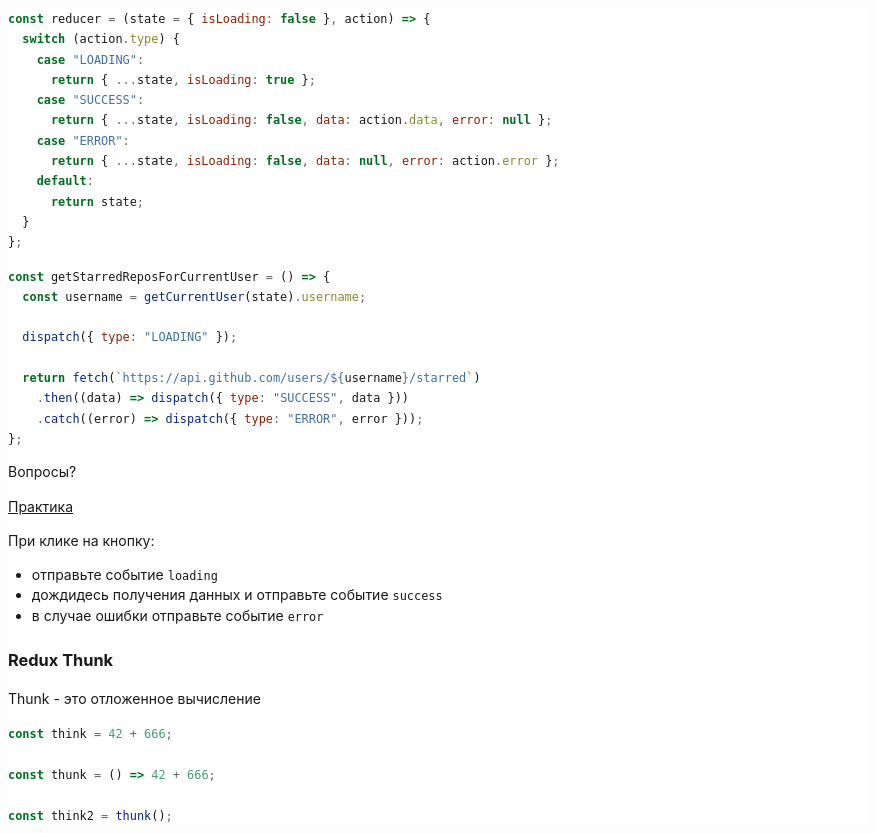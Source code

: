 

```js [1-30]
const reducer = (state = { isLoading: false }, action) => {
  switch (action.type) {
    case "LOADING":
      return { ...state, isLoading: true };
    case "SUCCESS":
      return { ...state, isLoading: false, data: action.data, error: null };
    case "ERROR":
      return { ...state, isLoading: false, data: null, error: action.error };
    default:
      return state;
  }
};
```



```js [1-30]
const getStarredReposForCurrentUser = () => {
  const username = getCurrentUser(state).username;

  dispatch({ type: "LOADING" });

  return fetch(`https://api.github.com/users/${username}/starred`)
    .then((data) => dispatch({ type: "SUCCESS", data }))
    .catch((error) => dispatch({ type: "ERROR", error }));
};
```



Вопросы?



[Практика](https://codesandbox.io/s/github/vvscode/otus--javascript-basic/tree/master/lessons/lesson38/code/reduxDataLoading)

При клике на кнопку:

- отправьте событие `loading`
- дождидесь получения данных и отправьте событие `success`
- в случае ошибки отправьте событие `error`



### Redux Thunk



Thunk - это отложенное вычисление

```js [1-30]
const think = 42 + 666;

const thunk = () => 42 + 666;

const think2 = thunk();
```
